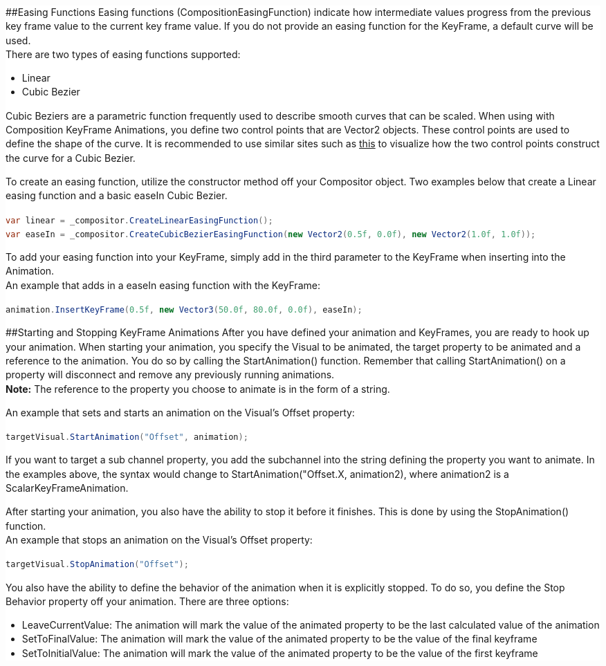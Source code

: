##Easing Functions
Easing functions (CompositionEasingFunction) indicate how intermediate values progress from the previous key frame value to the current key frame value. If you do not provide an easing function for the KeyFrame, a default curve will be used.  
There are two types of easing functions supported:
*   Linear
*   Cubic Bezier  

Cubic Beziers are a parametric function frequently used to describe smooth curves that can be scaled. When using with Composition KeyFrame Animations, you define two control points that are Vector2 objects. These control points are used to define the shape of the curve. It is recommended to use similar sites such as [this](http://cubic-bezier.com/#0,-0.01,.48,.99) to visualize how the two control points construct the curve for a Cubic Bezier.

To create an easing function, utilize the constructor method off your Compositor object. Two examples below that create a Linear easing function and a basic easeIn Cubic Bezier.  
```cs
var linear = _compositor.CreateLinearEasingFunction();
var easeIn = _compositor.CreateCubicBezierEasingFunction(new Vector2(0.5f, 0.0f), new Vector2(1.0f, 1.0f));
```
To add your easing function into your KeyFrame, simply add in the third parameter to the KeyFrame when inserting into the Animation.   
An example that adds in a easeIn easing function with the KeyFrame:  
```cs
animation.InsertKeyFrame(0.5f, new Vector3(50.0f, 80.0f, 0.0f), easeIn);
```

##Starting and Stopping KeyFrame Animations
After you have defined your animation and KeyFrames, you are ready to hook up your animation. When starting your animation, you specify the Visual to be animated, the target property to be animated and a reference to the animation. You do so by calling the StartAnimation() function. Remember that calling StartAnimation() on a property will disconnect and remove any previously running animations.  
**Note:** The reference to the property you choose to animate is in the form of a string.  

An example that sets and starts an animation on the Visual’s Offset property:  
```cs
targetVisual.StartAnimation("Offset", animation);
```  

If you want to target a sub channel property, you add the subchannel into the string defining the property you want to animate. In the examples above, the syntax would change to StartAnimation("Offset.X, animation2), where animation2 is a ScalarKeyFrameAnimation.  

After starting your animation, you also have the ability to stop it before it finishes. This is done by using the StopAnimation() function.  
An example that stops an animation on the Visual’s Offset property:    
```cs
targetVisual.StopAnimation("Offset");
```

You also have the ability to define the behavior of the animation when it is explicitly stopped. To do so, you define the Stop Behavior property off your animation. There are three options:
*   LeaveCurrentValue: The animation will mark the value of the animated property to be the last calculated value of the animation
*   SetToFinalValue: The animation will mark the value of the animated property to be the value of the final keyframe
*   SetToInitialValue: The animation will mark the value of the animated property to be the value of the first keyframe  
